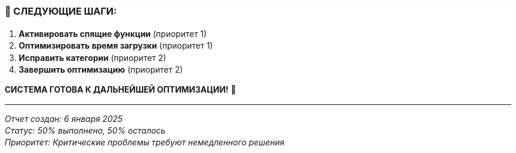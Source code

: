 ### **🚀 СЛЕДУЮЩИЕ ШАГИ:**
1. **Активировать спящие функции** (приоритет 1)
2. **Оптимизировать время загрузки** (приоритет 1)
3. **Исправить категории** (приоритет 2)
4. **Завершить оптимизацию** (приоритет 2)

**СИСТЕМА ГОТОВА К ДАЛЬНЕЙШЕЙ ОПТИМИЗАЦИИ!** 🚀

---

*Отчет создан: 6 января 2025*  
*Статус: 50% выполнено, 50% осталось*  
*Приоритет: Критические проблемы требуют немедленного решения*